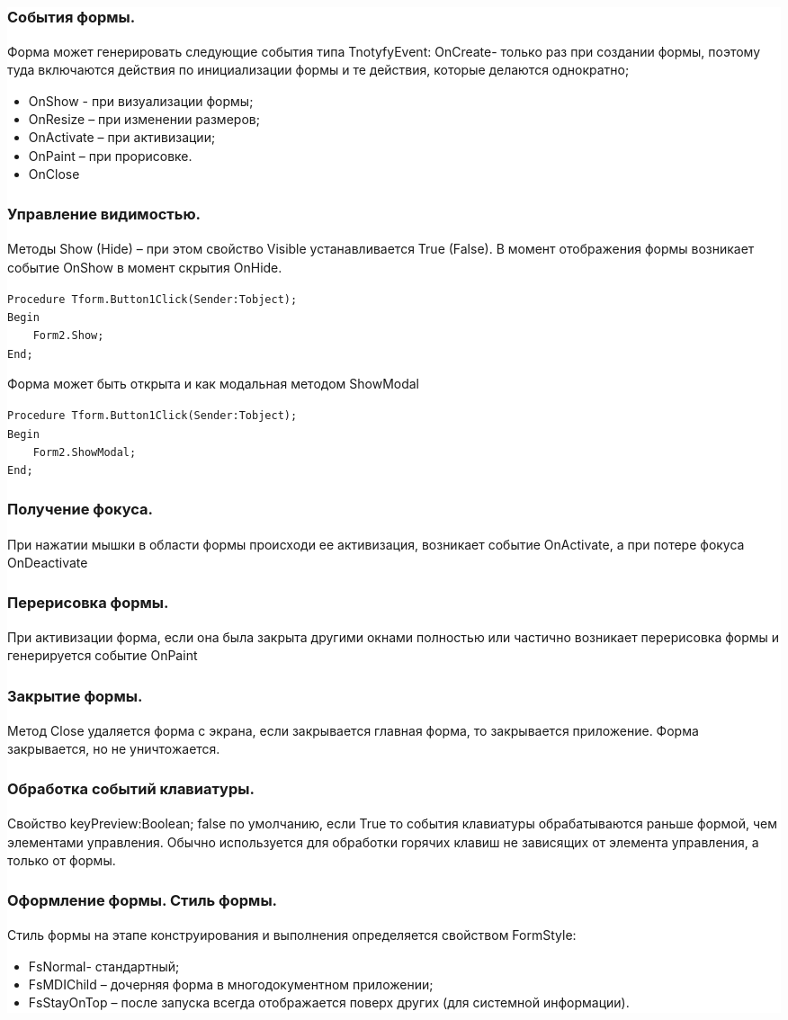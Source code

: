 ### События формы.

Форма может генерировать следующие события типа TnotyfyEvent:
OnCreate- только раз при создании формы, поэтому туда включаются действия по инициализации формы и те действия, которые делаются однократно;

* OnShow - при визуализации формы;
* OnResize – при изменении размеров;
* OnActivate – при активизации;
* OnPaint – при прорисовке.
* OnClose

### Управление видимостью.

Методы Show (Hide) – при этом свойство Visible устанавливается True (False). В момент отображения формы возникает событие OnShow в момент скрытия OnHide.

    Procedure Tform.Button1Click(Sender:Tobject);
    Begin
        Form2.Show;
    End; 

Форма может быть открыта и как модальная методом ShowModal

    Procedure Tform.Button1Click(Sender:Tobject);
    Begin
        Form2.ShowModal;
    End; 

### Получение фокуса.

При нажатии мышки в области формы происходи ее активизация, возникает событие OnActivate, а при потере фокуса OnDeactivate

### Перерисовка формы.

При активизации форма, если она была закрыта другими окнами полностью или частично возникает перерисовка формы и генерируется событие OnPaint

### Закрытие формы.

Метод Close удаляется форма с экрана, если закрывается главная форма, то закрывается приложение. Форма закрывается, но не уничтожается.

### Обработка событий клавиатуры.
Свойство keyPreview:Boolean; false по умолчанию, если True то события клавиатуры обрабатываются раньше формой, чем элементами управления. Обычно используется для обработки горячих клавиш не зависящих от элемента управления, а только от формы.

### Оформление формы. Стиль формы.

Стиль формы на этапе конструирования и выполнения определяется свойством FormStyle:

* FsNormal- стандартный;
* FsMDIChild – дочерняя форма в многодокументном приложении;
* FsStayOnTop – после запуска всегда отображается поверх других (для системной информации).
